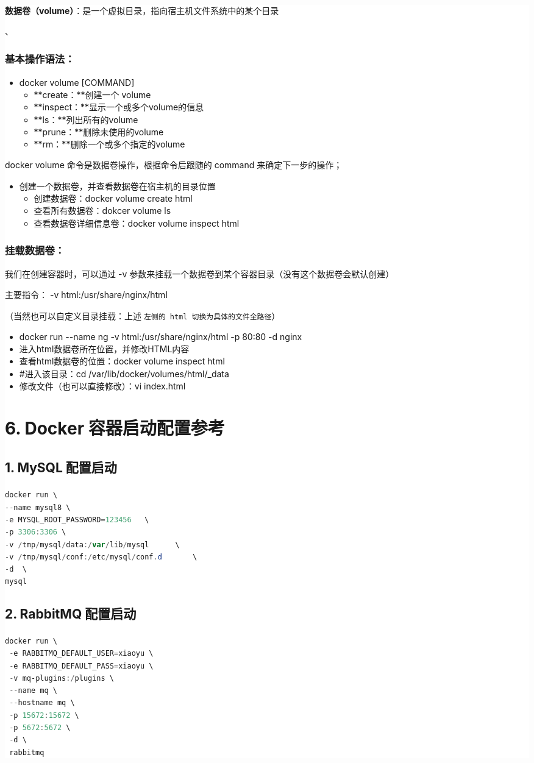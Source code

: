 **数据卷（volume）**：是一个虚拟目录，指向宿主机文件系统中的某个目录

、

### **基本操作语法：**

- docker volume [COMMAND]
  - **create：**创建一个 volume
  - **inspect：**显示一个或多个volume的信息
  - **ls：**列出所有的volume
  - **prune：**删除未使用的volume
  - **rm：**删除一个或多个指定的volume

docker volume 命令是数据卷操作，根据命令后跟随的 command 来确定下一步的操作；

- 创建一个数据卷，并查看数据卷在宿主机的目录位置
  - 创建数据卷：docker volume create html
  - 查看所有数据卷：dokcer volume ls
  - 查看数据卷详细信息卷：docker volume inspect html

### 挂载数据卷：

我们在创建容器时，可以通过 -v 参数来挂载一个数据卷到某个容器目录（没有这个数据卷会默认创建）

主要指令： -v html:/usr/share/nginx/html

（当然也可以自定义目录挂载：上述 `左侧的 html 切换为具体的文件全路径`）

- docker run --name ng -v html:/usr/share/nginx/html -p 80:80 -d nginx
-  进入html数据卷所在位置，并修改HTML内容
  - 查看html数据卷的位置：docker volume inspect html
  - #进入该目录：cd /var/lib/docker/volumes/html/_data
  -  修改文件（也可以直接修改）：vi index.html



# 6. Docker 容器启动配置参考

## 1. MySQL 配置启动

```powershell
docker run \
--name mysql8 \
-e MYSQL_ROOT_PASSWORD=123456   \
-p 3306:3306 \
-v /tmp/mysql/data:/var/lib/mysql      \
-v /tmp/mysql/conf:/etc/mysql/conf.d       \
-d  \
mysql
```

## 2. RabbitMQ 配置启动

```powershell
docker run \
 -e RABBITMQ_DEFAULT_USER=xiaoyu \
 -e RABBITMQ_DEFAULT_PASS=xiaoyu \
 -v mq-plugins:/plugins \
 --name mq \
 --hostname mq \
 -p 15672:15672 \
 -p 5672:5672 \
 -d \
 rabbitmq
```

